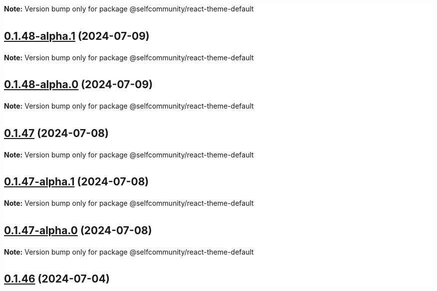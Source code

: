 **Note:** Version bump only for package @selfcommunity/react-theme-default





## [0.1.48-alpha.1](https://github.com/selfcommunity/community-js/compare/@selfcommunity/react-theme-default@0.1.48-alpha.0...@selfcommunity/react-theme-default@0.1.48-alpha.1) (2024-07-09)

**Note:** Version bump only for package @selfcommunity/react-theme-default





## [0.1.48-alpha.0](https://github.com/selfcommunity/community-js/compare/@selfcommunity/react-theme-default@0.1.47...@selfcommunity/react-theme-default@0.1.48-alpha.0) (2024-07-09)

**Note:** Version bump only for package @selfcommunity/react-theme-default





## [0.1.47](https://github.com/selfcommunity/community-js/compare/@selfcommunity/react-theme-default@0.1.47-alpha.1...@selfcommunity/react-theme-default@0.1.47) (2024-07-08)

**Note:** Version bump only for package @selfcommunity/react-theme-default





## [0.1.47-alpha.1](https://github.com/selfcommunity/community-js/compare/@selfcommunity/react-theme-default@0.1.47-alpha.0...@selfcommunity/react-theme-default@0.1.47-alpha.1) (2024-07-08)

**Note:** Version bump only for package @selfcommunity/react-theme-default





## [0.1.47-alpha.0](https://github.com/selfcommunity/community-js/compare/@selfcommunity/react-theme-default@0.1.46...@selfcommunity/react-theme-default@0.1.47-alpha.0) (2024-07-08)

**Note:** Version bump only for package @selfcommunity/react-theme-default





## [0.1.46](https://github.com/selfcommunity/community-js/compare/@selfcommunity/react-theme-default@0.1.46-alpha.1...@selfcommunity/react-theme-default@0.1.46) (2024-07-04)
